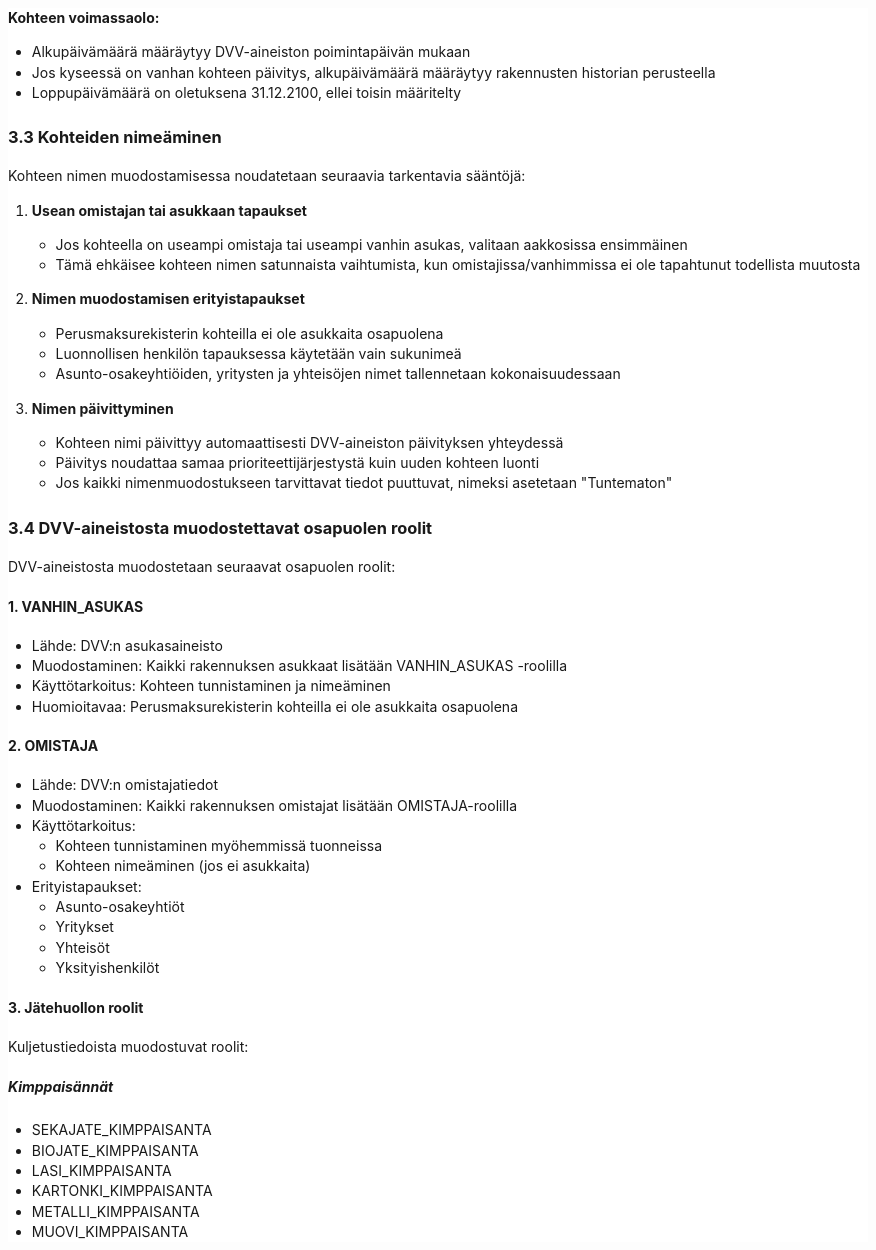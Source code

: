 **Kohteen voimassaolo:**
- Alkupäivämäärä määräytyy DVV-aineiston poimintapäivän mukaan
- Jos kyseessä on vanhan kohteen päivitys, alkupäivämäärä määräytyy rakennusten historian perusteella
- Loppupäivämäärä on oletuksena 31.12.2100, ellei toisin määritelty

### 3.3 Kohteiden nimeäminen

Kohteen nimen muodostamisessa noudatetaan seuraavia tarkentavia sääntöjä:

1. **Usean omistajan tai asukkaan tapaukset**
   - Jos kohteella on useampi omistaja tai useampi vanhin asukas, valitaan aakkosissa ensimmäinen
   - Tämä ehkäisee kohteen nimen satunnaista vaihtumista, kun omistajissa/vanhimmissa ei ole tapahtunut todellista muutosta

2. **Nimen muodostamisen erityistapaukset**
   - Perusmaksurekisterin kohteilla ei ole asukkaita osapuolena
   - Luonnollisen henkilön tapauksessa käytetään vain sukunimeä
   - Asunto-osakeyhtiöiden, yritysten ja yhteisöjen nimet tallennetaan kokonaisuudessaan

3. **Nimen päivittyminen**
   - Kohteen nimi päivittyy automaattisesti DVV-aineiston päivityksen yhteydessä
   - Päivitys noudattaa samaa prioriteettijärjestystä kuin uuden kohteen luonti
   - Jos kaikki nimenmuodostukseen tarvittavat tiedot puuttuvat, nimeksi asetetaan "Tuntematon"

### 3.4 DVV-aineistosta muodostettavat osapuolen roolit

DVV-aineistosta muodostetaan seuraavat osapuolen roolit:

#### 1. VANHIN_ASUKAS
- Lähde: DVV:n asukasaineisto
- Muodostaminen: Kaikki rakennuksen asukkaat lisätään VANHIN_ASUKAS -roolilla
- Käyttötarkoitus: Kohteen tunnistaminen ja nimeäminen
- Huomioitavaa: Perusmaksurekisterin kohteilla ei ole asukkaita osapuolena

#### 2. OMISTAJA
- Lähde: DVV:n omistajatiedot
- Muodostaminen: Kaikki rakennuksen omistajat lisätään OMISTAJA-roolilla
- Käyttötarkoitus: 
  - Kohteen tunnistaminen myöhemmissä tuonneissa
  - Kohteen nimeäminen (jos ei asukkaita)
- Erityistapaukset:
  - Asunto-osakeyhtiöt
  - Yritykset
  - Yhteisöt
  - Yksityishenkilöt

#### 3. Jätehuollon roolit
Kuljetustiedoista muodostuvat roolit:

##### Kimppaisännät
- SEKAJATE_KIMPPAISANTA
- BIOJATE_KIMPPAISANTA
- LASI_KIMPPAISANTA
- KARTONKI_KIMPPAISANTA
- METALLI_KIMPPAISANTA
- MUOVI_KIMPPAISANTA
